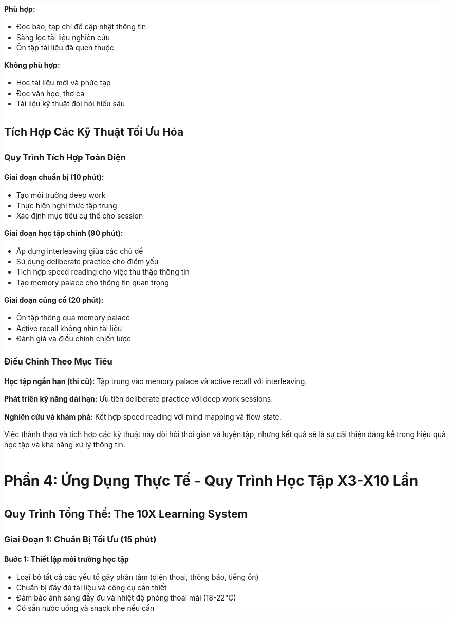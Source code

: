 **Phù hợp:**
- Đọc báo, tạp chí để cập nhật thông tin
- Sàng lọc tài liệu nghiên cứu
- Ôn tập tài liệu đã quen thuộc

**Không phù hợp:**
- Học tài liệu mới và phức tạp
- Đọc văn học, thơ ca
- Tài liệu kỹ thuật đòi hỏi hiểu sâu

## Tích Hợp Các Kỹ Thuật Tối Ưu Hóa

### Quy Trình Tích Hợp Toàn Diện

**Giai đoạn chuẩn bị (10 phút):**
- Tạo môi trường deep work
- Thực hiện nghi thức tập trung
- Xác định mục tiêu cụ thể cho session

**Giai đoạn học tập chính (90 phút):**
- Áp dụng interleaving giữa các chủ đề
- Sử dụng deliberate practice cho điểm yếu
- Tích hợp speed reading cho việc thu thập thông tin
- Tạo memory palace cho thông tin quan trọng

**Giai đoạn củng cố (20 phút):**
- Ôn tập thông qua memory palace
- Active recall không nhìn tài liệu
- Đánh giá và điều chỉnh chiến lược

### Điều Chỉnh Theo Mục Tiêu

**Học tập ngắn hạn (thi cử):**
Tập trung vào memory palace và active recall với interleaving.

**Phát triển kỹ năng dài hạn:**
Ưu tiên deliberate practice với deep work sessions.

**Nghiên cứu và khám phá:**
Kết hợp speed reading với mind mapping và flow state.

Việc thành thạo và tích hợp các kỹ thuật này đòi hỏi thời gian và luyện tập, nhưng kết quả sẽ là sự cải thiện đáng kể trong hiệu quả học tập và khả năng xử lý thông tin.
# Phần 4: Ứng Dụng Thực Tế - Quy Trình Học Tập X3-X10 Lần

## Quy Trình Tổng Thể: The 10X Learning System

### Giai Đoạn 1: Chuẩn Bị Tối Ưu (15 phút)

**Bước 1: Thiết lập môi trường học tập**
- Loại bỏ tất cả các yếu tố gây phân tâm (điện thoại, thông báo, tiếng ồn)
- Chuẩn bị đầy đủ tài liệu và công cụ cần thiết
- Đảm bảo ánh sáng đầy đủ và nhiệt độ phòng thoải mái (18-22°C)
- Có sẵn nước uống và snack nhẹ nếu cần
